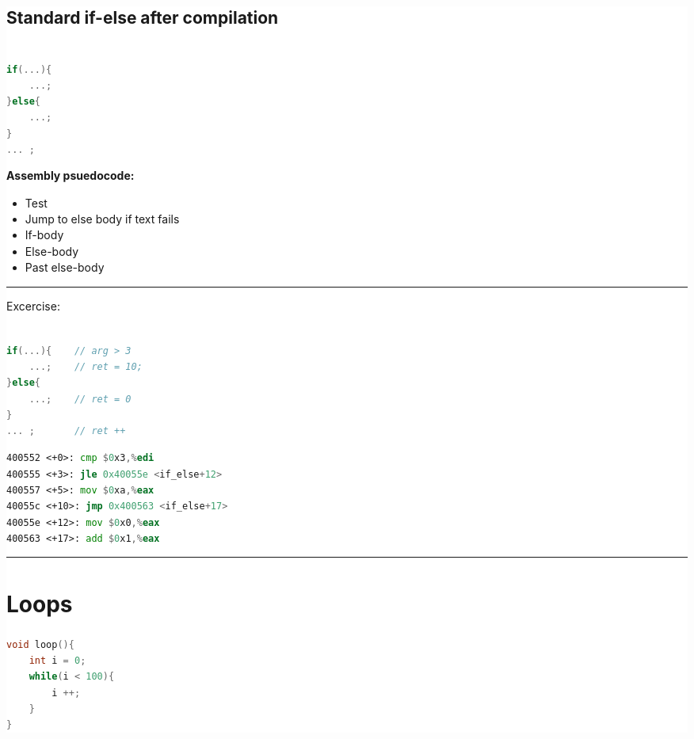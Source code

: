 ## Standard if-else after compilation

```c

if(...){
    ...;
}else{
    ...;
}
... ;
```

**Assembly psuedocode:**

- Test
- Jump to else body if text fails
- If-body
- Else-body
- Past else-body


----------
Excercise:

```c

if(...){    // arg > 3
    ...;    // ret = 10; 
}else{
    ...;    // ret = 0
}
... ;       // ret ++
```

```asm
400552 <+0>: cmp $0x3,%edi
400555 <+3>: jle 0x40055e <if_else+12>
400557 <+5>: mov $0xa,%eax
40055c <+10>: jmp 0x400563 <if_else+17>
40055e <+12>: mov $0x0,%eax
400563 <+17>: add $0x1,%eax
```
----------

# Loops

```c
void loop(){
    int i = 0;
    while(i < 100){
        i ++;
    }
}
```
